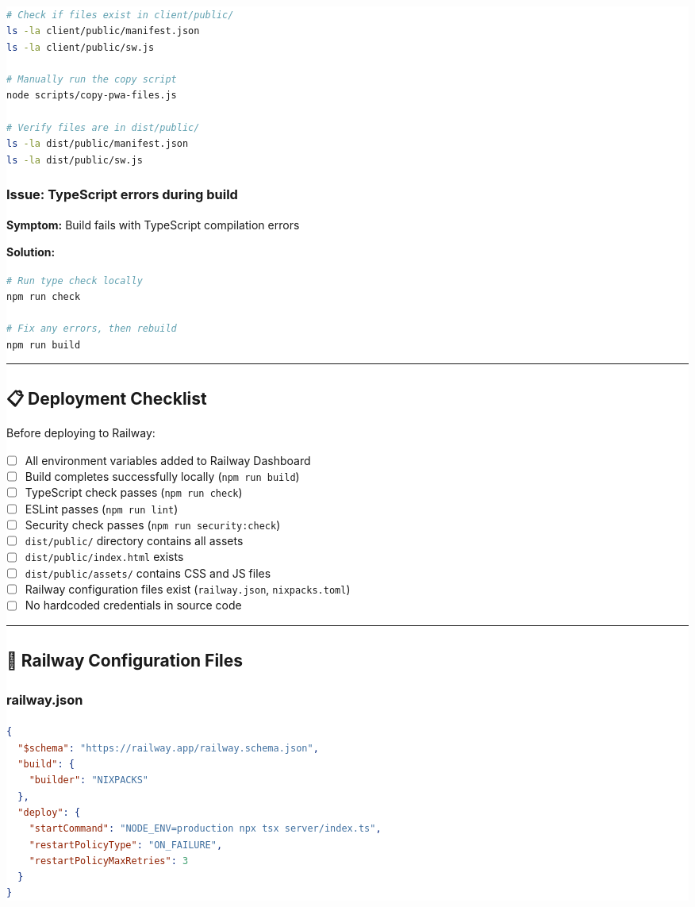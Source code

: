 ```bash
# Check if files exist in client/public/
ls -la client/public/manifest.json
ls -la client/public/sw.js

# Manually run the copy script
node scripts/copy-pwa-files.js

# Verify files are in dist/public/
ls -la dist/public/manifest.json
ls -la dist/public/sw.js
```

### Issue: TypeScript errors during build

**Symptom:** Build fails with TypeScript compilation errors

**Solution:**

```bash
# Run type check locally
npm run check

# Fix any errors, then rebuild
npm run build
```

---

## 📋 Deployment Checklist

Before deploying to Railway:

- [ ] All environment variables added to Railway Dashboard
- [ ] Build completes successfully locally (`npm run build`)
- [ ] TypeScript check passes (`npm run check`)
- [ ] ESLint passes (`npm run lint`)
- [ ] Security check passes (`npm run security:check`)
- [ ] `dist/public/` directory contains all assets
- [ ] `dist/public/index.html` exists
- [ ] `dist/public/assets/` contains CSS and JS files
- [ ] Railway configuration files exist (`railway.json`, `nixpacks.toml`)
- [ ] No hardcoded credentials in source code

---

## 🔧 Railway Configuration Files

### railway.json

```json
{
  "$schema": "https://railway.app/railway.schema.json",
  "build": {
    "builder": "NIXPACKS"
  },
  "deploy": {
    "startCommand": "NODE_ENV=production npx tsx server/index.ts",
    "restartPolicyType": "ON_FAILURE",
    "restartPolicyMaxRetries": 3
  }
}
```
